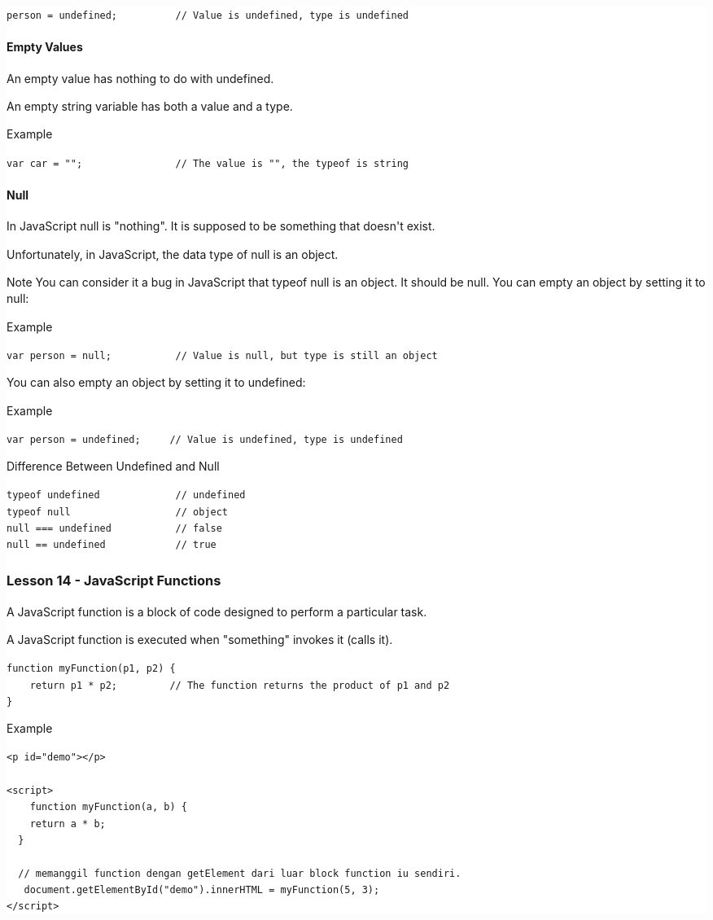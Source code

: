 	person = undefined;          // Value is undefined, type is undefined

#### Empty Values

An empty value has nothing to do with undefined.

An empty string variable has both a value and a type.

Example

	var car = "";                // The value is "", the typeof is string

#### Null

In JavaScript null is "nothing". It is supposed to be something that doesn't exist.

Unfortunately, in JavaScript, the data type of null is an object.

Note	You can consider it a bug in JavaScript that typeof null is an object. It should be null.
You can empty an object by setting it to null:

Example

	var person = null;           // Value is null, but type is still an object	

You can also empty an object by setting it to undefined:

Example

	var person = undefined;     // Value is undefined, type is undefined

Difference Between Undefined and Null

	typeof undefined             // undefined
	typeof null                  // object
	null === undefined           // false
	null == undefined            // true

### Lesson 14 - JavaScript Functions

A JavaScript function is a block of code designed to perform a particular task.

A JavaScript function is executed when "something" invokes it (calls it).

	function myFunction(p1, p2) {
	    return p1 * p2;         // The function returns the product of p1 and p2
	}

Example

	<p id="demo"></p>

	<script>
		function myFunction(a, b) {
	  	return a * b;
	  }

	  // memanggil function dengan getElement dari luar block function iu sendiri.
	   document.getElementById("demo").innerHTML = myFunction(5, 3);
	</script>

